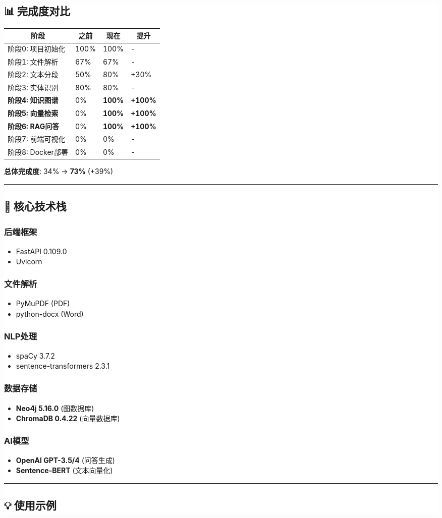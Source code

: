 ## 📊 完成度对比

| 阶段 | 之前 | 现在 | 提升 |
|------|------|------|------|
| 阶段0: 项目初始化 | 100% | 100% | - |
| 阶段1: 文件解析 | 67% | 67% | - |
| 阶段2: 文本分段 | 50% | 80% | +30% |
| 阶段3: 实体识别 | 80% | 80% | - |
| **阶段4: 知识图谱** | 0% | **100%** | **+100%** |
| **阶段5: 向量检索** | 0% | **100%** | **+100%** |
| **阶段6: RAG问答** | 0% | **100%** | **+100%** |
| 阶段7: 前端可视化 | 0% | 0% | - |
| 阶段8: Docker部署 | 0% | 0% | - |

**总体完成度**: 34% → **73%** (+39%)

---

## 🎯 核心技术栈

### 后端框架
- FastAPI 0.109.0
- Uvicorn

### 文件解析
- PyMuPDF (PDF)
- python-docx (Word)

### NLP处理
- spaCy 3.7.2
- sentence-transformers 2.3.1

### 数据存储
- **Neo4j 5.16.0** (图数据库)
- **ChromaDB 0.4.22** (向量数据库)

### AI模型
- **OpenAI GPT-3.5/4** (问答生成)
- **Sentence-BERT** (文本向量化)

---

## 💡 使用示例
